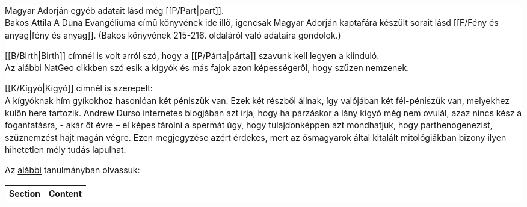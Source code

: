Magyar Adorján egyéb adatait lásd még [[P/Part\|part]].  
Bakos Attila A Duna Evangéliuma című könyvének ide illő, igencsak Magyar Adorján kaptafára készült sorait lásd [[F/Fény és anyag\|fény és anyag]]. (Bakos könyvének 215-216. oldaláról való adataira gondolok.)  

[[B/Birth\|Birth]] címnél is volt arról szó, hogy a [[P/Párta\|párta]] szavunk kell legyen a kiinduló.  
Az alábbi NatGeo cikkben szó esik a kígyók és más fajok azon képességeről, hogy szűzen nemzenek.  

[[K/Kígyó\|Kígyó]] címnél is szerepelt:  
A kígyóknak hím gyíkokhoz hasonlóan két péniszük van. Ezek két részből állnak, így valójában két fél-péniszük van, melyekhez külön here tartozik. Andrew Durso internetes blogjában azt írja, hogy ha párzáskor a lány kígyó még nem ovulál, azaz nincs kész a fogantatásra, - akár öt évre – el képes tárolni a spermát úgy, hogy tulajdonképpen azt mondhatjuk, hogy parthenogenezist, szűznemzést hajt magán végre. Ezen megjegyzése azért érdekes, mert az ősmagyarok által kitalált mitológiákban bizony ilyen hihetetlen mély tudás lapulhat.  

Az [alábbi](https://www.cell.com/current-biology/pdf/S0960-9822(15)00782-4.pdf) tanulmányban olvassuk:  

| Section            | Content                                                                                                                                                                                                                                                                                                                                                                                                                                                                                                                                                                                                                                                                                                                                                                                                                                                                                                                                                                                                                                                                                                                                                                                                                                                                                                                                                                                                                                                                                                                                                                                                                                                                                                                                                                                                                                                                                                                                                                                                                       |
| ------------------ | ----------------------------------------------------------------------------------------------------------------------------------------------------------------------------------------------------------------------------------------------------------------------------------------------------------------------------------------------------------------------------------------------------------------------------------------------------------------------------------------------------------------------------------------------------------------------------------------------------------------------------------------------------------------------------------------------------------------------------------------------------------------------------------------------------------------------------------------------------------------------------------------------------------------------------------------------------------------------------------------------------------------------------------------------------------------------------------------------------------------------------------------------------------------------------------------------------------------------------------------------------------------------------------------------------------------------------------------------------------------------------------------------------------------------------------------------------------------------------------------------------------------------------------------------------------------------------------------------------------------------------------------------------------------------------------------------------------------------------------------------------------------------------------------------------------------------------------------------------------------------------------------------------------------------------------------------------------------------------------------------------------------------------- |

[^1]: Lábjegyzet:  
[^2]: Lábjegyzet:  